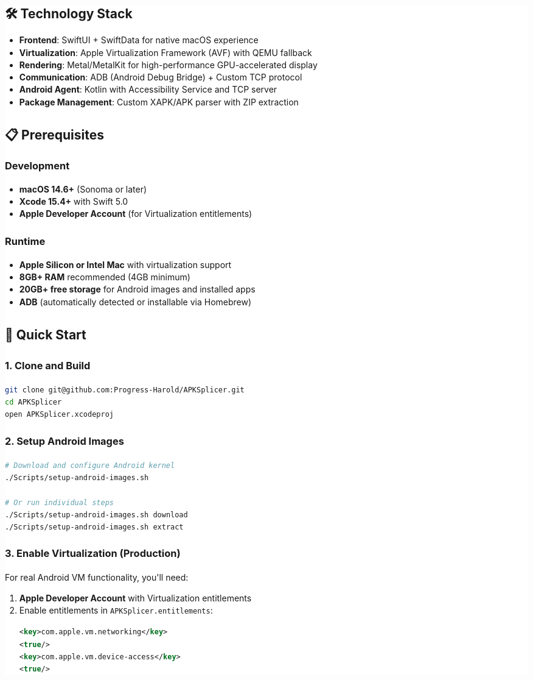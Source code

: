 ## 🛠️ Technology Stack

- **Frontend**: SwiftUI + SwiftData for native macOS experience
- **Virtualization**: Apple Virtualization Framework (AVF) with QEMU fallback
- **Rendering**: Metal/MetalKit for high-performance GPU-accelerated display
- **Communication**: ADB (Android Debug Bridge) + Custom TCP protocol
- **Android Agent**: Kotlin with Accessibility Service and TCP server
- **Package Management**: Custom XAPK/APK parser with ZIP extraction

## 📋 Prerequisites

### Development
- **macOS 14.6+** (Sonoma or later)
- **Xcode 15.4+** with Swift 5.0
- **Apple Developer Account** (for Virtualization entitlements)

### Runtime
- **Apple Silicon or Intel Mac** with virtualization support
- **8GB+ RAM** recommended (4GB minimum)
- **20GB+ free storage** for Android images and installed apps
- **ADB** (automatically detected or installable via Homebrew)

## 🚀 Quick Start

### 1. Clone and Build

```bash
git clone git@github.com:Progress-Harold/APKSplicer.git
cd APKSplicer
open APKSplicer.xcodeproj
```

### 2. Setup Android Images

```bash
# Download and configure Android kernel
./Scripts/setup-android-images.sh

# Or run individual steps
./Scripts/setup-android-images.sh download
./Scripts/setup-android-images.sh extract
```

### 3. Enable Virtualization (Production)

For real Android VM functionality, you'll need:

1. **Apple Developer Account** with Virtualization entitlements
2. Enable entitlements in `APKSplicer.entitlements`:
   ```xml
   <key>com.apple.vm.networking</key>
   <true/>
   <key>com.apple.vm.device-access</key>
   <true/>
   ```
